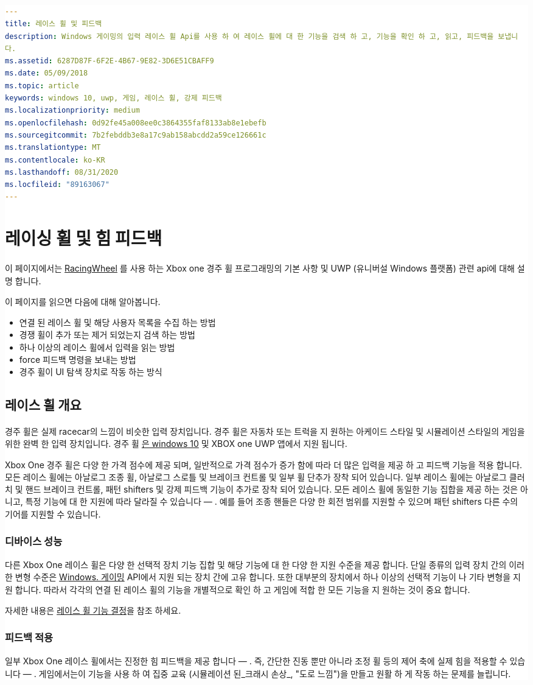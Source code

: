 ```yaml
---
title: 레이스 휠 및 피드백
description: Windows 게이밍의 입력 레이스 휠 Api를 사용 하 여 레이스 휠에 대 한 기능을 검색 하 고, 기능을 확인 하 고, 읽고, 피드백을 보냅니다.
ms.assetid: 6287D87F-6F2E-4B67-9E82-3D6E51CBAFF9
ms.date: 05/09/2018
ms.topic: article
keywords: windows 10, uwp, 게임, 레이스 휠, 강제 피드백
ms.localizationpriority: medium
ms.openlocfilehash: 0d92fe45a008ee0c3864355faf8133ab8e1ebefb
ms.sourcegitcommit: 7b2febddb3e8a17c9ab158abcdd2a59ce126661c
ms.translationtype: MT
ms.contentlocale: ko-KR
ms.lasthandoff: 08/31/2020
ms.locfileid: "89163067"
---
```

# <a name="racing-wheel-and-force-feedback"></a>레이싱 휠 및 힘 피드백

이 페이지에서는 [RacingWheel][racingwheel] 를 사용 하는 Xbox one 경주 휠 프로그래밍의 기본 사항 및 UWP (유니버설 Windows 플랫폼) 관련 api에 대해 설명 합니다.

이 페이지를 읽으면 다음에 대해 알아봅니다.

* 연결 된 레이스 휠 및 해당 사용자 목록을 수집 하는 방법
* 경쟁 휠이 추가 또는 제거 되었는지 검색 하는 방법
* 하나 이상의 레이스 휠에서 입력을 읽는 방법
* force 피드백 명령을 보내는 방법
* 경주 휠이 UI 탐색 장치로 작동 하는 방식

## <a name="racing-wheel-overview"></a>레이스 휠 개요

경주 휠은 실제 racecar의 느낌이 비슷한 입력 장치입니다. 경주 휠은 자동차 또는 트럭을 지 원하는 아케이드 스타일 및 시뮬레이션 스타일의 게임을 위한 완벽 한 입력 장치입니다. 경주 휠 [은 windows 10](/uwp/api/windows.gaming.input) 및 XBOX one UWP 앱에서 지원 됩니다.

Xbox One 경주 휠은 다양 한 가격 점수에 제공 되며, 일반적으로 가격 점수가 증가 함에 따라 더 많은 입력을 제공 하 고 피드백 기능을 적용 합니다. 모든 레이스 휠에는 아날로그 조종 휠, 아날로그 스로틀 및 브레이크 컨트롤 및 일부 휠 단추가 장착 되어 있습니다. 일부 레이스 휠에는 아날로그 클러치 및 핸드 브레이크 컨트롤, 패턴 shifters 및 강제 피드백 기능이 추가로 장착 되어 있습니다. 모든 레이스 휠에 동일한 기능 집합을 제공 하는 것은 아니고, 특정 기능에 대 한 지원에 따라 달라질 수 있습니다 &mdash; . 예를 들어 조종 핸들은 다양 한 회전 범위를 지원할 수 있으며 패턴 shifters 다른 수의 기어를 지원할 수 있습니다.

### <a name="device-capabilities"></a>디바이스 성능

다른 Xbox One 레이스 휠은 다양 한 선택적 장치 기능 집합 및 해당 기능에 대 한 다양 한 지원 수준을 제공 합니다. 단일 종류의 입력 장치 간의 이러한 변형 수준은 [Windows. 게이밍](/uwp/api/windows.gaming.input) API에서 지원 되는 장치 간에 고유 합니다. 또한 대부분의 장치에서 하나 이상의 선택적 기능이 나 기타 변형을 지원 합니다. 따라서 각각의 연결 된 레이스 휠의 기능을 개별적으로 확인 하 고 게임에 적합 한 모든 기능을 지 원하는 것이 중요 합니다.

자세한 내용은 [레이스 휠 기능 결정](#determining-racing-wheel-capabilities)을 참조 하세요.

### <a name="force-feedback"></a>피드백 적용

일부 Xbox One 레이스 휠에서는 진정한 힘 피드백을 제공 합니다 &mdash; . 즉, 간단한 진동 뿐만 아니라 조정 휠 등의 제어 축에 실제 힘을 적용할 수 있습니다 &mdash; . 게임에서는이 기능을 사용 하 여 집중 교육 (시뮬레이션 된_크래시 손상_, "도로 느낌")을 만들고 원활 하 게 작동 하는 문제를 늘립니다.


[Windows.Gaming.Input]: /uwp/api/Windows.Gaming.Input
[Windows.Gaming.Input.UINavigationController]: /uwp/api/Windows.Gaming.Input.UINavigationController
[Windows.Gaming.Input.IGameController]: /uwp/api/Windows.Gaming.Input.IGameController
[racingwheel]: /uwp/api/Windows.Gaming.Input.RacingWheel
[racingwheels]: /uwp/api/Windows.Gaming.Input.RacingWheel
[racingwheeladded]: /uwp/api/Windows.Gaming.Input.RacingWheel
[racingwheelremoved]: /uwp/api/Windows.Gaming.Input.RacingWheel
[haspatternshifter]: /uwp/api/Windows.Gaming.Input.RacingWheel
[hashandbrake]: /uwp/api/Windows.Gaming.Input.RacingWheel
[hasclutch]: /uwp/api/Windows.Gaming.Input.RacingWheel
[maxpatternshiftergear]: /uwp/api/Windows.Gaming.Input.RacingWheel
[maxwheelangle]: /uwp/api/Windows.Gaming.Input.RacingWheel
[getcurrentreading]: /uwp/api/Windows.Gaming.Input.RacingWheel
[wheelmotor]: /uwp/api/Windows.Gaming.Input.RacingWheel
[racingwheelreading]: /uwp/api/Windows.Gaming.Input.RacingWheelReading
[racingwheelbuttons]: /uwp/api/Windows.Gaming.Input.RacingWheelButtons